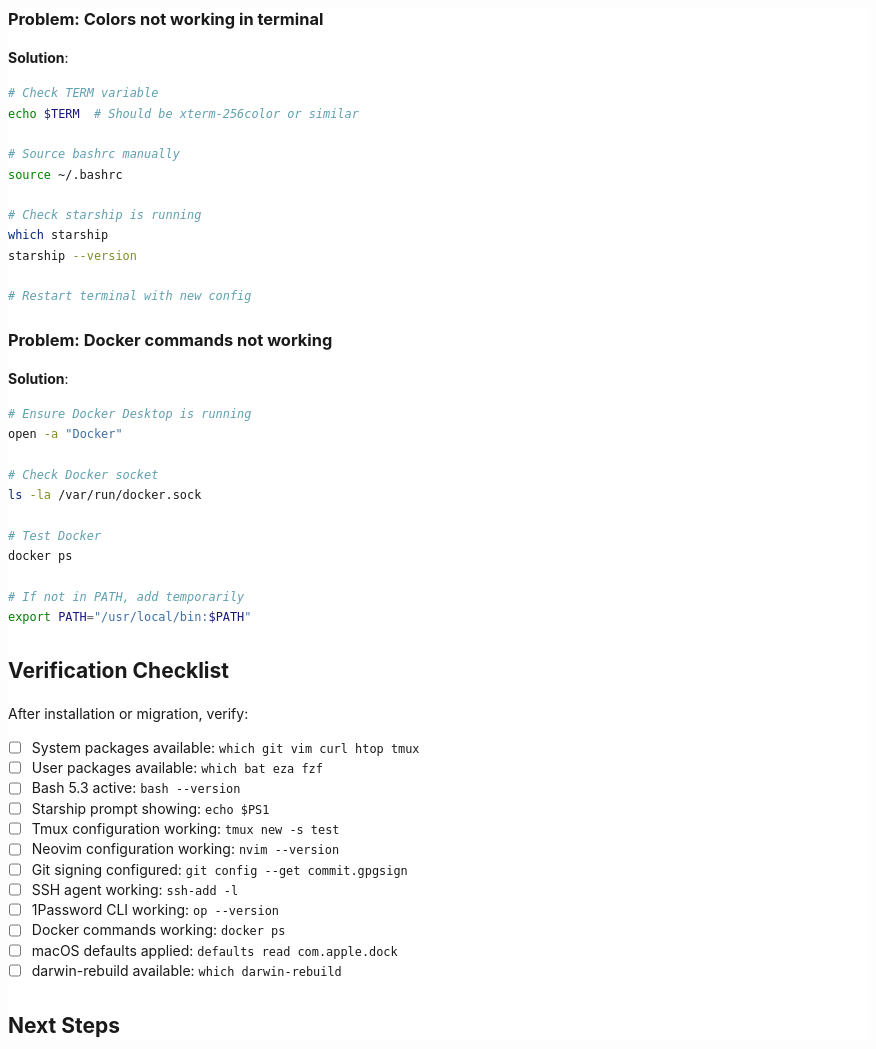 ### Problem: Colors not working in terminal

**Solution**:
```bash
# Check TERM variable
echo $TERM  # Should be xterm-256color or similar

# Source bashrc manually
source ~/.bashrc

# Check starship is running
which starship
starship --version

# Restart terminal with new config
```

### Problem: Docker commands not working

**Solution**:
```bash
# Ensure Docker Desktop is running
open -a "Docker"

# Check Docker socket
ls -la /var/run/docker.sock

# Test Docker
docker ps

# If not in PATH, add temporarily
export PATH="/usr/local/bin:$PATH"
```

## Verification Checklist

After installation or migration, verify:

- [ ] System packages available: `which git vim curl htop tmux`
- [ ] User packages available: `which bat eza fzf`
- [ ] Bash 5.3 active: `bash --version`
- [ ] Starship prompt showing: `echo $PS1`
- [ ] Tmux configuration working: `tmux new -s test`
- [ ] Neovim configuration working: `nvim --version`
- [ ] Git signing configured: `git config --get commit.gpgsign`
- [ ] SSH agent working: `ssh-add -l`
- [ ] 1Password CLI working: `op --version`
- [ ] Docker commands working: `docker ps`
- [ ] macOS defaults applied: `defaults read com.apple.dock`
- [ ] darwin-rebuild available: `which darwin-rebuild`

## Next Steps
